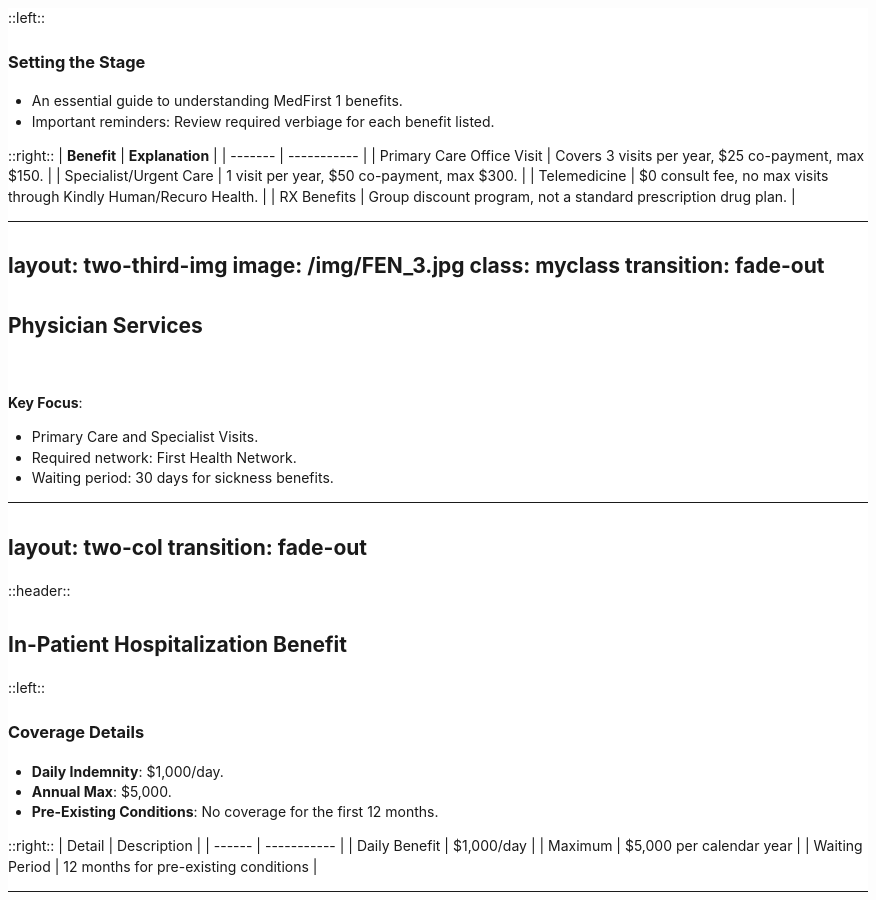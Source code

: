 ::left::
### Setting the Stage
- An essential guide to understanding MedFirst 1 benefits.
- Important reminders: Review required verbiage for each benefit listed.

::right::
| **Benefit** | **Explanation** |
| ------- | ----------- |
| Primary Care Office Visit | Covers 3 visits per year, $25 co-payment, max $150. |
| Specialist/Urgent Care | 1 visit per year, $50 co-payment, max $300. |
| Telemedicine | $0 consult fee, no max visits through Kindly Human/Recuro Health. |
| RX Benefits | Group discount program, not a standard prescription drug plan. |

---
layout: two-third-img
image: /img/FEN_3.jpg
class: myclass
transition: fade-out
---

## Physician Services

<br>

**Key Focus**:
- Primary Care and Specialist Visits.
- Required network: First Health Network.
- Waiting period: 30 days for sickness benefits.

---
layout: two-col
transition: fade-out
---

::header::
## In-Patient Hospitalization Benefit

::left::
### Coverage Details
- **Daily Indemnity**: $1,000/day.
- **Annual Max**: $5,000.
- **Pre-Existing Conditions**: No coverage for the first 12 months.

::right::
| Detail | Description |
| ------ | ----------- |
| Daily Benefit | $1,000/day |
| Maximum | $5,000 per calendar year |
| Waiting Period | 12 months for pre-existing conditions |

---